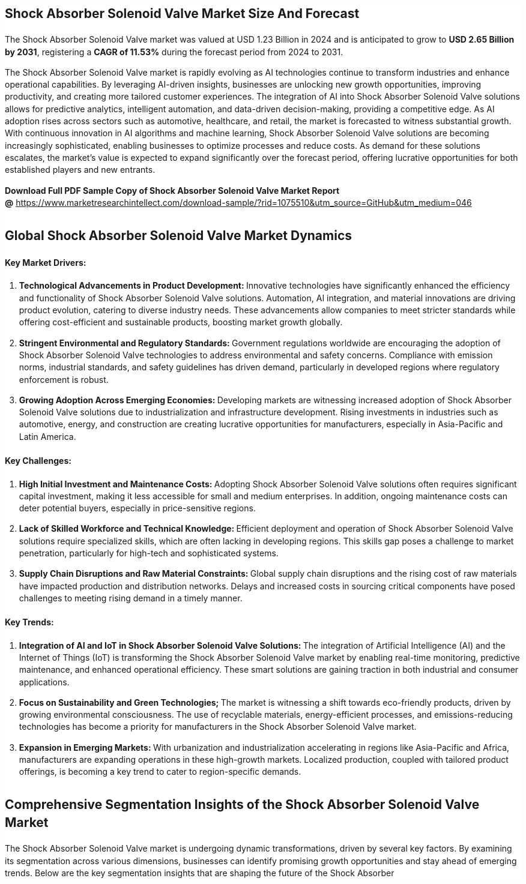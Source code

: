 <h2>Shock Absorber Solenoid Valve Market Size And Forecast</h2><p>The Shock Absorber Solenoid Valve market was valued at USD 1.23 Billion in 2024 and is anticipated to grow to <strong>USD 2.65 Billion by 2031</strong>, registering a <strong>CAGR of 11.53%</strong> during the forecast period from 2024 to 2031.</p><p>The Shock Absorber Solenoid Valve market is rapidly evolving as AI technologies continue to transform industries and enhance operational capabilities. By leveraging AI-driven insights, businesses are unlocking new growth opportunities, improving productivity, and creating more tailored customer experiences. The integration of AI into Shock Absorber Solenoid Valve solutions allows for predictive analytics, intelligent automation, and data-driven decision-making, providing a competitive edge. As AI adoption rises across sectors such as automotive, healthcare, and retail, the market is forecasted to witness substantial growth. With continuous innovation in AI algorithms and machine learning, Shock Absorber Solenoid Valve solutions are becoming increasingly sophisticated, enabling businesses to optimize processes and reduce costs. As demand for these solutions escalates, the market’s value is expected to expand significantly over the forecast period, offering lucrative opportunities for both established players and new entrants.</p><p><strong>Download Full PDF Sample Copy of Shock Absorber Solenoid Valve Market Report @</strong>&nbsp;<a href="https://www.marketresearchintellect.com/download-sample/?rid=1075510&amp;utm_source=GitHub&amp;utm_medium=046">https://www.marketresearchintellect.com/download-sample/?rid=1075510&amp;utm_source=GitHub&amp;utm_medium=046</a></p><h2>Global Shock Absorber Solenoid Valve Market Dynamics</h2><h4><strong>Key Market Drivers:</strong></h4><ol><li><p><strong>Technological Advancements in Product Development:&nbsp;</strong>Innovative technologies have significantly enhanced the efficiency and functionality of Shock Absorber Solenoid Valve solutions. Automation, AI integration, and material innovations are driving product evolution, catering to diverse industry needs. These advancements allow companies to meet stricter standards while offering cost-efficient and sustainable products, boosting market growth globally.</p></li><li><p><strong>Stringent Environmental and Regulatory Standards:&nbsp;</strong>Government regulations worldwide are encouraging the adoption of Shock Absorber Solenoid Valve technologies to address environmental and safety concerns. Compliance with emission norms, industrial standards, and safety guidelines has driven demand, particularly in developed regions where regulatory enforcement is robust.</p></li><li><p><strong>Growing Adoption Across Emerging Economies:&nbsp;</strong>Developing markets are witnessing increased adoption of Shock Absorber Solenoid Valve solutions due to industrialization and infrastructure development. Rising investments in industries such as automotive, energy, and construction are creating lucrative opportunities for manufacturers, especially in Asia-Pacific and Latin America.</p></li></ol><h4><strong>Key Challenges:</strong></h4><ol><li><p><strong>High Initial Investment and Maintenance Costs:&nbsp;</strong>Adopting Shock Absorber Solenoid Valve solutions often requires significant capital investment, making it less accessible for small and medium enterprises. In addition, ongoing maintenance costs can deter potential buyers, especially in price-sensitive regions.</p></li><li><p><strong>Lack of Skilled Workforce and Technical Knowledge:&nbsp;</strong>Efficient deployment and operation of Shock Absorber Solenoid Valve solutions require specialized skills, which are often lacking in developing regions. This skills gap poses a challenge to market penetration, particularly for high-tech and sophisticated systems.</p></li><li><p><strong>Supply Chain Disruptions and Raw Material Constraints:&nbsp;</strong>Global supply chain disruptions and the rising cost of raw materials have impacted production and distribution networks. Delays and increased costs in sourcing critical components have posed challenges to meeting rising demand in a timely manner.</p></li></ol><h4><strong>Key Trends:</strong></h4><ol><li><p><strong>Integration of AI and IoT in Shock Absorber Solenoid Valve Solutions:&nbsp;</strong>The integration of Artificial Intelligence (AI) and the Internet of Things (IoT) is transforming the Shock Absorber Solenoid Valve market by enabling real-time monitoring, predictive maintenance, and enhanced operational efficiency. These smart solutions are gaining traction in both industrial and consumer applications.</p></li><li><p><strong>Focus on Sustainability and Green Technologies;&nbsp;</strong>The market is witnessing a shift towards eco-friendly products, driven by growing environmental consciousness. The use of recyclable materials, energy-efficient processes, and emissions-reducing technologies has become a priority for manufacturers in the Shock Absorber Solenoid Valve market.</p></li><li><p><strong>Expansion in Emerging Markets:&nbsp;</strong>With urbanization and industrialization accelerating in regions like Asia-Pacific and Africa, manufacturers are expanding operations in these high-growth markets. Localized production, coupled with tailored product offerings, is becoming a key trend to cater to region-specific demands.</p></li></ol><div class="article-main__content" data-test-id="publishing-text-block"><h2>Comprehensive Segmentation Insights of the Shock Absorber Solenoid Valve Market</h2><p>The Shock Absorber Solenoid Valve market is undergoing dynamic transformations, driven by several key factors. By examining its segmentation across various dimensions, businesses can identify promising growth opportunities and stay ahead of emerging trends. Below are the key segmentation insights that are shaping the future of the Shock Absorber